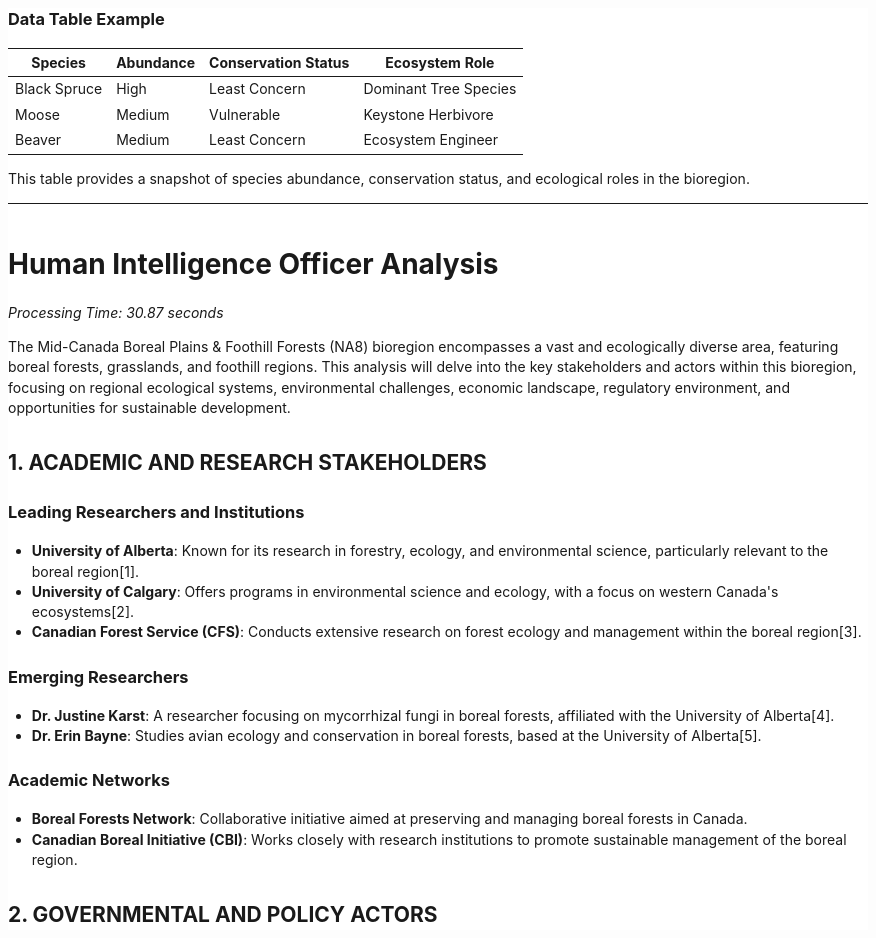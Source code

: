 ### Data Table Example
| Species        | Abundance | Conservation Status | Ecosystem Role          |
|----------------|-----------|--------------------|--------------------------|
| Black Spruce   | High      | Least Concern      | Dominant Tree Species   |
| Moose          | Medium    | Vulnerable         | Keystone Herbivore      |
| Beaver         | Medium    | Least Concern      | Ecosystem Engineer      |

This table provides a snapshot of species abundance, conservation status, and ecological roles in the bioregion.

---

# Human Intelligence Officer Analysis

*Processing Time: 30.87 seconds*

The Mid-Canada Boreal Plains & Foothill Forests (NA8) bioregion encompasses a vast and ecologically diverse area, featuring boreal forests, grasslands, and foothill regions. This analysis will delve into the key stakeholders and actors within this bioregion, focusing on regional ecological systems, environmental challenges, economic landscape, regulatory environment, and opportunities for sustainable development.

## 1. ACADEMIC AND RESEARCH STAKEHOLDERS

### Leading Researchers and Institutions

- **University of Alberta**: Known for its research in forestry, ecology, and environmental science, particularly relevant to the boreal region[1].
- **University of Calgary**: Offers programs in environmental science and ecology, with a focus on western Canada's ecosystems[2].
- **Canadian Forest Service (CFS)**: Conducts extensive research on forest ecology and management within the boreal region[3].

### Emerging Researchers

- **Dr. Justine Karst**: A researcher focusing on mycorrhizal fungi in boreal forests, affiliated with the University of Alberta[4].
- **Dr. Erin Bayne**: Studies avian ecology and conservation in boreal forests, based at the University of Alberta[5].

### Academic Networks

- **Boreal Forests Network**: Collaborative initiative aimed at preserving and managing boreal forests in Canada.
- **Canadian Boreal Initiative (CBI)**: Works closely with research institutions to promote sustainable management of the boreal region.

## 2. GOVERNMENTAL AND POLICY ACTORS
